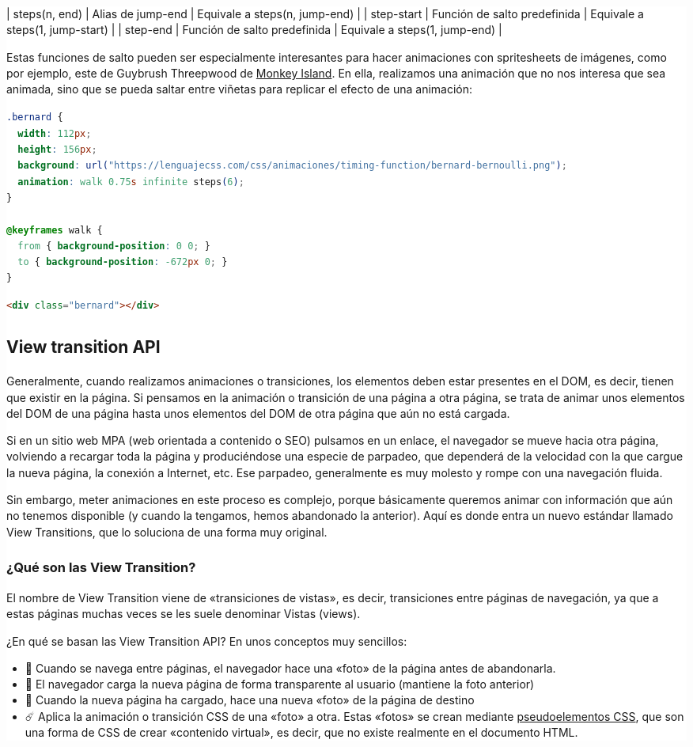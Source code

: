 | steps(n, end)        | Alias de jump-end                                                 | Equivale a steps(n, jump-end)   |
| step-start           | Función de salto predefinida                                      | Equivale a steps(1, jump-start) |
| step-end             | Función de salto predefinida                                      | Equivale a steps(1, jump-end)   |

Estas funciones de salto pueden ser especialmente interesantes para hacer animaciones con spritesheets de imágenes, como por ejemplo, este de Guybrush Threepwood de [Monkey Island](https://codepen.io/manz/pen/wBZvoE). En ella, realizamos una animación que no nos interesa que sea animada, sino que se pueda saltar entre viñetas para replicar el efecto de una animación:

```CSS
.bernard {
  width: 112px;
  height: 156px;
  background: url("https://lenguajecss.com/css/animaciones/timing-function/bernard-bernoulli.png");
  animation: walk 0.75s infinite steps(6);
}

@keyframes walk {
  from { background-position: 0 0; }
  to { background-position: -672px 0; }
}
```

```HTML
<div class="bernard"></div>
```

## View transition API

Generalmente, cuando realizamos animaciones o transiciones, los elementos deben estar presentes en el DOM, es decir, tienen que existir en la página. Si pensamos en la animación o transición de una página a otra página, se trata de animar unos elementos del DOM de una página hasta unos elementos del DOM de otra página que aún no está cargada.

Si en un sitio web MPA (web orientada a contenido o SEO) pulsamos en un enlace, el navegador se mueve hacia otra página, volviendo a recargar toda la página y produciéndose una especie de parpadeo, que dependerá de la velocidad con la que cargue la nueva página, la conexión a Internet, etc. Ese parpadeo, generalmente es muy molesto y rompe con una navegación fluida.

Sin embargo, meter animaciones en este proceso es complejo, porque básicamente queremos animar con información que aún no tenemos disponible (y cuando la tengamos, hemos abandonado la anterior). Aquí es donde entra un nuevo estándar llamado View Transitions, que lo soluciona de una forma muy original.

### ¿Qué son las View Transition?

El nombre de View Transition viene de «transiciones de vistas», es decir, transiciones entre páginas de navegación, ya que a estas páginas muchas veces se les suele denominar Vistas (views).

¿En qué se basan las View Transition API? En unos conceptos muy sencillos:

- 📸 Cuando se navega entre páginas, el navegador hace una «foto» de la página antes de abandonarla.
- 🙈 El navegador carga la nueva página de forma transparente al usuario (mantiene la foto anterior)
- 📸 Cuando la nueva página ha cargado, hace una nueva «foto» de la página de destino
- ☄️ Aplica la animación o transición CSS de una «foto» a otra.
  Estas «fotos» se crean mediante [pseudoelementos CSS](https://devdocs.io/css-pseudo-elements/), que son una forma de CSS de crear «contenido virtual», es decir, que no existe realmente en el documento HTML.
